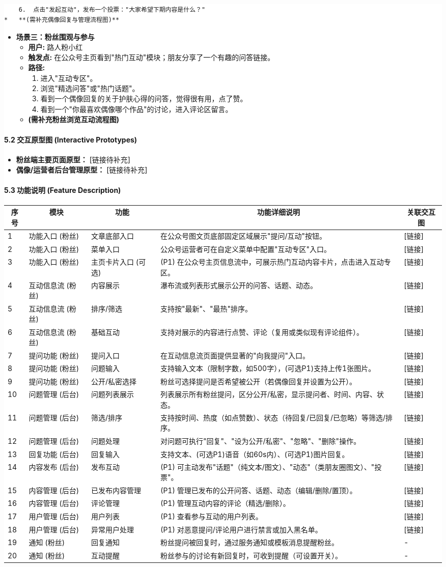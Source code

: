         6.  点击"发起互动"，发布一个投票："大家希望下期内容是什么？"
    *   **(需补充偶像回复与管理流程图)**
*   **场景三：粉丝围观与参与**
    *   **用户:** 路人粉小红
    *   **触发点:** 在公众号主页看到"热门互动"模块；朋友分享了一个有趣的问答链接。
    *   **路径:**
        1.  进入"互动专区"。
        2.  浏览"精选问答"或"热门话题"。
        3.  看到一个偶像回复的关于护肤心得的问答，觉得很有用，点了赞。
        4.  看到一个"你最喜欢偶像哪个作品"的讨论，进入评论区留言。
    *   **(需补充粉丝浏览互动流程图)**

#### 5.2 交互原型图 (Interactive Prototypes)

*   **粉丝端主要页面原型：** [链接待补充]
*   **偶像/运营者后台管理原型：** [链接待补充]

#### 5.3 功能说明 (Feature Description)

| 序号 | 模块         | 功能             | 功能详细说明                                                                                                                               | 关联交互图 |
|----|------------|----------------|------------------------------------------------------------------------------------------------------------------------------------------|--------|
| 1  | 功能入口 (粉丝) | 文章底部入口      | 在公众号图文页底部固定区域展示"提问/互动"按钮。                                                                                                         | [链接]   |
| 2  | 功能入口 (粉丝) | 菜单入口        | 公众号运营者可在自定义菜单中配置"互动专区"入口。                                                                                                       | [链接]   |
| 3  | 功能入口 (粉丝) | 主页卡片入口 (可选) | (P1) 在公众号主页信息流中，可展示热门互动内容卡片，点击进入互动专区。                                                                                             | [链接]   |
| 4  | 互动信息流 (粉丝) | 内容展示        | 瀑布流或列表形式展示公开的问答、话题、动态。                                                                                                           | [链接]   |
| 5  | 互动信息流 (粉丝) | 排序/筛选       | 支持按"最新"、"最热"排序。                                                                                                                 | [链接]   |
| 6  | 互动信息流 (粉丝) | 基础互动        | 支持对展示的内容进行点赞、评论（复用或类似现有评论组件）。                                                                                                   | [链接]   |
| 7  | 提问功能 (粉丝) | 提问入口        | 在互动信息流页面提供显著的"向我提问"入口。                                                                                                             | [链接]   |
| 8  | 提问功能 (粉丝) | 问题输入        | 支持输入文本（限制字数，如500字），(可选P1)支持上传1张图片。                                                                                                 | [链接]   |
| 9  | 提问功能 (粉丝) | 公开/私密选择    | 粉丝可选择提问是否希望被公开（若偶像回复并设置为公开）。                                                                                                      | [链接]   |
| 10 | 问题管理 (后台) | 问题列表展示      | 列表展示所有粉丝提问，区分公开/私密，显示提问者、时间、内容、状态。                                                                                                | [链接]   |
| 11 | 问题管理 (后台) | 筛选/排序       | 支持按时间、热度（如点赞数）、状态（待回复/已回复/已忽略）等筛选/排序。                                                                                              | [链接]   |
| 12 | 问题管理 (后台) | 问题处理        | 对问题可执行"回复"、"设为公开/私密"、"忽略"、"删除"操作。                                                                                                  | [链接]   |
| 13 | 回复功能 (后台) | 回复输入        | 支持文本、(可选P1)语音（如60s内）、(可选P1)图片回复。                                                                                                    | [链接]   |
| 14 | 内容发布 (后台) | 发布互动        | (P1) 可主动发布"话题"（纯文本/图文）、"动态"（类朋友圈图文）、"投票"。                                                                                               | [链接]   |
| 15 | 内容管理 (后台) | 已发布内容管理    | (P1) 管理已发布的公开问答、话题、动态（编辑/删除/置顶）。                                                                                                    | [链接]   |
| 16 | 内容管理 (后台) | 评论管理        | (P1) 管理互动内容的评论（精选/删除）。                                                                                                          | [链接]   |
| 17 | 用户管理 (后台) | 用户列表        | (P1) 查看参与互动的用户列表。                                                                                                               | [链接]   |
| 18 | 用户管理 (后台) | 异常用户处理      | (P1) 对恶意提问/评论用户进行禁言或加入黑名单。                                                                                                       | [链接]   |
| 19 | 通知 (粉丝)   | 回复通知        | 粉丝提问被回复时，通过服务通知或模板消息提醒粉丝。                                                                                                         | -      |
| 20 | 通知 (粉丝)   | 互动提醒        | 粉丝参与的讨论有新回复时，可收到提醒（可设置开关）。                                                                                                       | -      |

